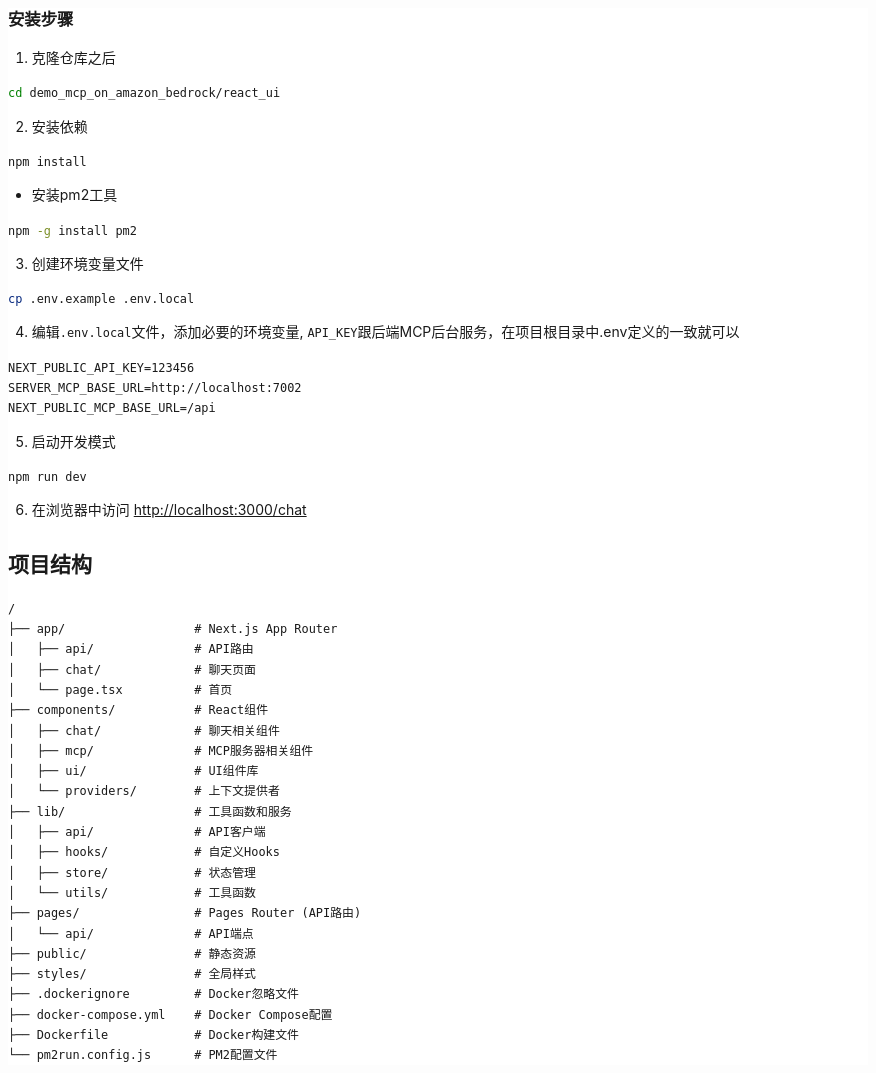 ### 安装步骤

1. 克隆仓库之后
```bash
cd demo_mcp_on_amazon_bedrock/react_ui
```

2. 安装依赖
```bash
npm install
```
- 安装pm2工具
```bash
npm -g install pm2
```

3. 创建环境变量文件
```bash
cp .env.example .env.local
```

4. 编辑`.env.local`文件，添加必要的环境变量, `API_KEY`跟后端MCP后台服务，在项目根目录中.env定义的一致就可以
```
NEXT_PUBLIC_API_KEY=123456
SERVER_MCP_BASE_URL=http://localhost:7002
NEXT_PUBLIC_MCP_BASE_URL=/api
```

5. 启动开发模式
```bash
npm run dev
```

6. 在浏览器中访问 [http://localhost:3000/chat](http://localhost:3000/chat)

## 项目结构

```
/
├── app/                  # Next.js App Router
│   ├── api/              # API路由
│   ├── chat/             # 聊天页面
│   └── page.tsx          # 首页
├── components/           # React组件
│   ├── chat/             # 聊天相关组件
│   ├── mcp/              # MCP服务器相关组件
│   ├── ui/               # UI组件库
│   └── providers/        # 上下文提供者
├── lib/                  # 工具函数和服务
│   ├── api/              # API客户端
│   ├── hooks/            # 自定义Hooks
│   ├── store/            # 状态管理
│   └── utils/            # 工具函数
├── pages/                # Pages Router (API路由)
│   └── api/              # API端点
├── public/               # 静态资源
├── styles/               # 全局样式
├── .dockerignore         # Docker忽略文件
├── docker-compose.yml    # Docker Compose配置
├── Dockerfile            # Docker构建文件
└── pm2run.config.js      # PM2配置文件
```
